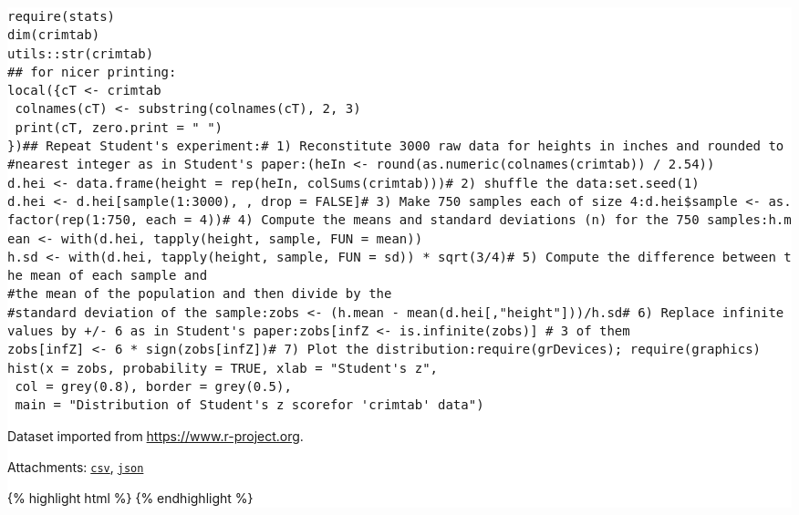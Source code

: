 <pre>
require(stats)
dim(crimtab)
utils::str(crimtab)
## for nicer printing:
local({cT &lt;- crimtab
 colnames(cT) &lt;- substring(colnames(cT), 2, 3)
 print(cT, zero.print = " ")
})## Repeat Student's experiment:# 1) Reconstitute 3000 raw data for heights in inches and rounded to
#nearest integer as in Student's paper:(heIn &lt;- round(as.numeric(colnames(crimtab)) / 2.54))
d.hei &lt;- data.frame(height = rep(heIn, colSums(crimtab)))# 2) shuffle the data:set.seed(1)
d.hei &lt;- d.hei[sample(1:3000), , drop = FALSE]# 3) Make 750 samples each of size 4:d.hei$sample &lt;- as.factor(rep(1:750, each = 4))# 4) Compute the means and standard deviations (n) for the 750 samples:h.mean &lt;- with(d.hei, tapply(height, sample, FUN = mean))
h.sd &lt;- with(d.hei, tapply(height, sample, FUN = sd)) * sqrt(3/4)# 5) Compute the difference between the mean of each sample and
#the mean of the population and then divide by the
#standard deviation of the sample:zobs &lt;- (h.mean - mean(d.hei[,"height"]))/h.sd# 6) Replace infinite values by +/- 6 as in Student's paper:zobs[infZ &lt;- is.infinite(zobs)] # 3 of them
zobs[infZ] &lt;- 6 * sign(zobs[infZ])# 7) Plot the distribution:require(grDevices); require(graphics)
hist(x = zobs, probability = TRUE, xlab = "Student's z",
 col = grey(0.8), border = grey(0.5),
 main = "Distribution of Student's z scorefor 'crimtab' data")
</pre>
<p>Dataset imported from <a href="https://www.r-project.org">https://www.r-project.org</a>.</p></div>
<p id="dataset-attachments">Attachments: <code><a target="_blank" href="/assets/data/csv/dataset-78939.csv">csv</a></code>, <code><a target="_blank" href="/assets/data/json/dataset-78939.json">json</a></code></p>
<div id="dataset-iframe">
{% highlight html %}
<iframe src="https://pmagunia.com/iframe/r-dataset-package-datasets-crimtab.html" width="100%" height="100%" style="border:0px"></iframe>
{% endhighlight %}
</div>
<div id="grid"></div>
<script>let json_file = 'dataset-78939.json';</script>